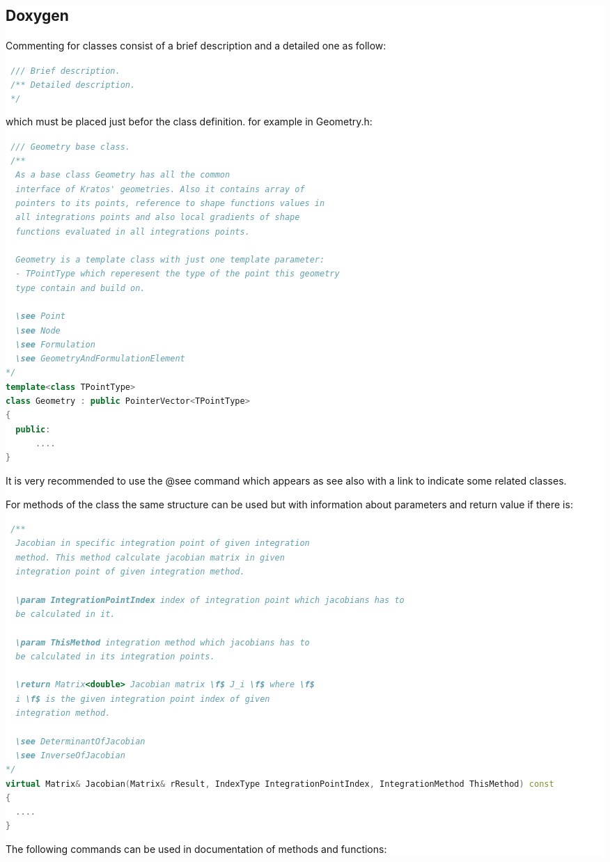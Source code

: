 ## Doxygen 

Commenting for classes consist of a brief description and a detailed one as follow:
```cpp
 /// Brief description.
 /** Detailed description. 
 */
```
which must be placed just befor the class definition. for example in Geometry.h:
```cpp
 /// Geometry base class.
 /** 
  As a base class Geometry has all the common
  interface of Kratos' geometries. Also it contains array of
  pointers to its points, reference to shape functions values in
  all integrations points and also local gradients of shape
  functions evaluated in all integrations points.
  
  Geometry is a template class with just one template parameter: 
  - TPointType which reperesent the type of the point this geometry
  type contain and build on.
  
  \see Point
  \see Node
  \see Formulation
  \see GeometryAndFormulationElement
*/
template<class TPointType> 
class Geometry : public PointerVector<TPointType>
{
  public:
      ....
}
```
It is very recommended to use the @see command which appears as see also with a link to indicate some related classes.

For methods of the class the same structure can be used but with information about parameters and return value if there is:
```cpp
 /** 
  Jacobian in specific integration point of given integration
  method. This method calculate jacobian matrix in given
  integration point of given integration method.
  
  \param IntegrationPointIndex index of integration point which jacobians has to
  be calculated in it.
  
  \param ThisMethod integration method which jacobians has to
  be calculated in its integration points.
  
  \return Matrix<double> Jacobian matrix \f$ J_i \f$ where \f$
  i \f$ is the given integration point index of given
  integration method.
  
  \see DeterminantOfJacobian
  \see InverseOfJacobian
*/
virtual Matrix& Jacobian(Matrix& rResult, IndexType IntegrationPointIndex, IntegrationMethod ThisMethod) const
{
  ....
}
```
The following commands can be used in documentation of methods and functions: